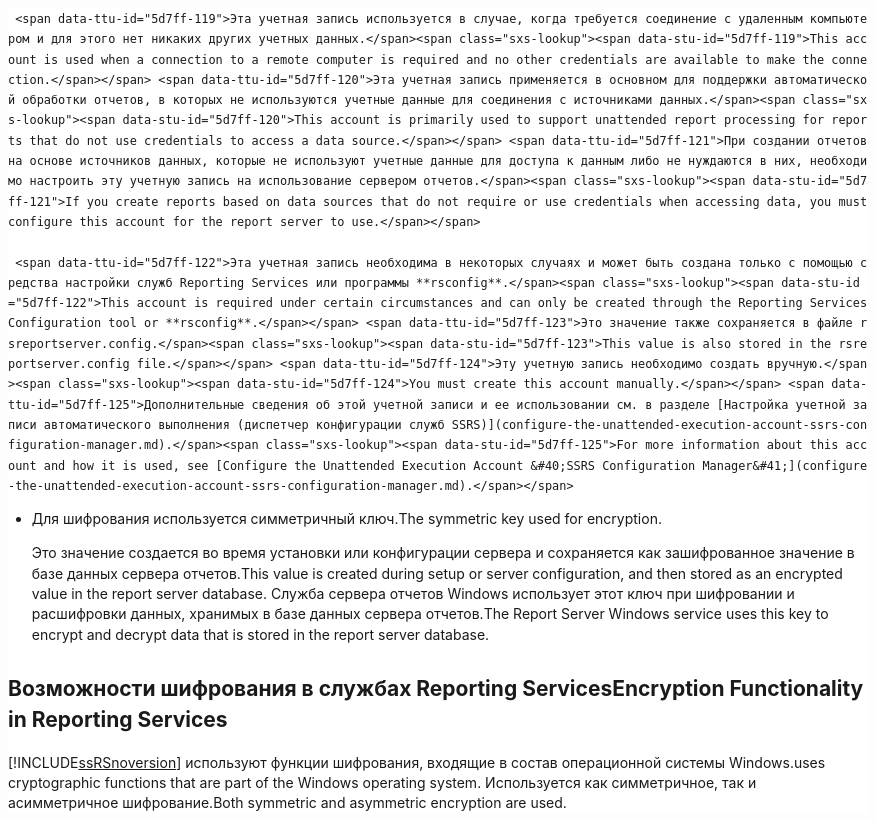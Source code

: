      <span data-ttu-id="5d7ff-119">Эта учетная запись используется в случае, когда требуется соединение с удаленным компьютером и для этого нет никаких других учетных данных.</span><span class="sxs-lookup"><span data-stu-id="5d7ff-119">This account is used when a connection to a remote computer is required and no other credentials are available to make the connection.</span></span> <span data-ttu-id="5d7ff-120">Эта учетная запись применяется в основном для поддержки автоматической обработки отчетов, в которых не используются учетные данные для соединения с источниками данных.</span><span class="sxs-lookup"><span data-stu-id="5d7ff-120">This account is primarily used to support unattended report processing for reports that do not use credentials to access a data source.</span></span> <span data-ttu-id="5d7ff-121">При создании отчетов на основе источников данных, которые не используют учетные данные для доступа к данным либо не нуждаются в них, необходимо настроить эту учетную запись на использование сервером отчетов.</span><span class="sxs-lookup"><span data-stu-id="5d7ff-121">If you create reports based on data sources that do not require or use credentials when accessing data, you must configure this account for the report server to use.</span></span>  
  
     <span data-ttu-id="5d7ff-122">Эта учетная запись необходима в некоторых случаях и может быть создана только с помощью средства настройки служб Reporting Services или программы **rsconfig**.</span><span class="sxs-lookup"><span data-stu-id="5d7ff-122">This account is required under certain circumstances and can only be created through the Reporting Services Configuration tool or **rsconfig**.</span></span> <span data-ttu-id="5d7ff-123">Это значение также сохраняется в файле rsreportserver.config.</span><span class="sxs-lookup"><span data-stu-id="5d7ff-123">This value is also stored in the rsreportserver.config file.</span></span> <span data-ttu-id="5d7ff-124">Эту учетную запись необходимо создать вручную.</span><span class="sxs-lookup"><span data-stu-id="5d7ff-124">You must create this account manually.</span></span> <span data-ttu-id="5d7ff-125">Дополнительные сведения об этой учетной записи и ее использовании см. в разделе [Настройка учетной записи автоматического выполнения (диспетчер конфигурации служб SSRS)](configure-the-unattended-execution-account-ssrs-configuration-manager.md).</span><span class="sxs-lookup"><span data-stu-id="5d7ff-125">For more information about this account and how it is used, see [Configure the Unattended Execution Account &#40;SSRS Configuration Manager&#41;](configure-the-unattended-execution-account-ssrs-configuration-manager.md).</span></span>  
  
-   <span data-ttu-id="5d7ff-126">Для шифрования используется симметричный ключ.</span><span class="sxs-lookup"><span data-stu-id="5d7ff-126">The symmetric key used for encryption.</span></span>  
  
     <span data-ttu-id="5d7ff-127">Это значение создается во время установки или конфигурации сервера и сохраняется как зашифрованное значение в базе данных сервера отчетов.</span><span class="sxs-lookup"><span data-stu-id="5d7ff-127">This value is created during setup or server configuration, and then stored as an encrypted value in the report server database.</span></span> <span data-ttu-id="5d7ff-128">Служба сервера отчетов Windows использует этот ключ при шифровании и расшифровки данных, хранимых в базе данных сервера отчетов.</span><span class="sxs-lookup"><span data-stu-id="5d7ff-128">The Report Server Windows service uses this key to encrypt and decrypt data that is stored in the report server database.</span></span>  
  
## <a name="encryption-functionality-in-reporting-services"></a><span data-ttu-id="5d7ff-129">Возможности шифрования в службах Reporting Services</span><span class="sxs-lookup"><span data-stu-id="5d7ff-129">Encryption Functionality in Reporting Services</span></span>  
 [!INCLUDE[ssRSnoversion](../../includes/ssrsnoversion-md.md)] <span data-ttu-id="5d7ff-130">используют функции шифрования, входящие в состав операционной системы Windows.</span><span class="sxs-lookup"><span data-stu-id="5d7ff-130">uses cryptographic functions that are part of the Windows operating system.</span></span> <span data-ttu-id="5d7ff-131">Используется как симметричное, так и асимметричное шифрование.</span><span class="sxs-lookup"><span data-stu-id="5d7ff-131">Both symmetric and asymmetric encryption are used.</span></span>  
  